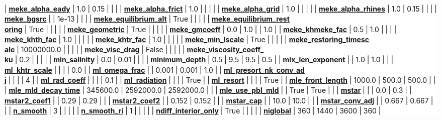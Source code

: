 | **[meke_alpha_eady](https://github.com/mom-ocean/MOM6/search?q=meke_alpha_eady)** | 1.0 | 0.15 |  |  |
| **[meke_alpha_frict](https://github.com/mom-ocean/MOM6/search?q=meke_alpha_frict)** | 1.0 |  |  |  |
| **[meke_alpha_grid](https://github.com/mom-ocean/MOM6/search?q=meke_alpha_grid)** | 1.0 |  |  |  |
| **[meke_alpha_rhines](https://github.com/mom-ocean/MOM6/search?q=meke_alpha_rhines)** | 1.0 | 0.15 |  |  |
| **[meke_bgsrc](https://github.com/mom-ocean/MOM6/search?q=meke_bgsrc)** |  | 1e-13 |  |  |
| **[meke_equilibrium_alt](https://github.com/mom-ocean/MOM6/search?q=meke_equilibrium_alt)** | True |  |  |  |
| **[meke_equilibrium_rest<br>oring](https://github.com/mom-ocean/MOM6/search?q=meke_equilibrium_restoring)** | True |  |  |  |
| **[meke_geometric](https://github.com/mom-ocean/MOM6/search?q=meke_geometric)** | True |  |  |  |
| **[meke_gmcoeff](https://github.com/mom-ocean/MOM6/search?q=meke_gmcoeff)** | 0.0 | 1.0 |  | 1.0 |
| **[meke_khmeke_fac](https://github.com/mom-ocean/MOM6/search?q=meke_khmeke_fac)** | 0.5 | 1.0 |  |  |
| **[meke_khth_fac](https://github.com/mom-ocean/MOM6/search?q=meke_khth_fac)** | 1.0 |  |  |  |
| **[meke_khtr_fac](https://github.com/mom-ocean/MOM6/search?q=meke_khtr_fac)** | 1.0 |  |  |  |
| **[meke_min_lscale](https://github.com/mom-ocean/MOM6/search?q=meke_min_lscale)** | True |  |  |  |
| **[meke_restoring_timesc<br>ale](https://github.com/mom-ocean/MOM6/search?q=meke_restoring_timescale)** | 10000000.0 |  |  |  |
| **[meke_visc_drag](https://github.com/mom-ocean/MOM6/search?q=meke_visc_drag)** | False |  |  |  |
| **[meke_viscosity_coeff_<br>ku](https://github.com/mom-ocean/MOM6/search?q=meke_viscosity_coeff_ku)** | 0.2 |  |  |  |
| **[min_salinity](https://github.com/mom-ocean/MOM6/search?q=min_salinity)** | 0.0 | 0.01 |  |  |
| **[minimum_depth](https://github.com/mom-ocean/MOM6/search?q=minimum_depth)** | 0.5 | 9.5 | 9.5 | 0.5 |
| **[mix_len_exponent](https://github.com/mom-ocean/MOM6/search?q=mix_len_exponent)** |  | 1.0 | 1.0 |  |
| **[ml_khtr_scale](https://github.com/mom-ocean/MOM6/search?q=ml_khtr_scale)** |  |  |  | 0.0 |
| **[ml_omega_frac](https://github.com/mom-ocean/MOM6/search?q=ml_omega_frac)** |  | 0.001 | 0.001 | 1.0 |
| **[ml_presort_nk_conv_ad<br>j](https://github.com/mom-ocean/MOM6/search?q=ml_presort_nk_conv_adj)** |  |  |  | 4 |
| **[ml_rad_coeff](https://github.com/mom-ocean/MOM6/search?q=ml_rad_coeff)** |  |  |  | 0.1 |
| **[ml_radiation](https://github.com/mom-ocean/MOM6/search?q=ml_radiation)** |  |  |  | True |
| **[ml_resort](https://github.com/mom-ocean/MOM6/search?q=ml_resort)** |  |  |  | True |
| **[mle_front_length](https://github.com/mom-ocean/MOM6/search?q=mle_front_length)** | 1000.0 | 500.0 | 500.0 |  |
| **[mle_mld_decay_time](https://github.com/mom-ocean/MOM6/search?q=mle_mld_decay_time)** | 345600.0 | 2592000.0 | 2592000.0 |  |
| **[mle_use_pbl_mld](https://github.com/mom-ocean/MOM6/search?q=mle_use_pbl_mld)** |  | True | True |  |
| **[mstar](https://github.com/mom-ocean/MOM6/search?q=mstar)** |  |  | 0.0 | 0.3 |
| **[mstar2_coef1](https://github.com/mom-ocean/MOM6/search?q=mstar2_coef1)** |  | 0.29 | 0.29 |  |
| **[mstar2_coef2](https://github.com/mom-ocean/MOM6/search?q=mstar2_coef2)** |  | 0.152 | 0.152 |  |
| **[mstar_cap](https://github.com/mom-ocean/MOM6/search?q=mstar_cap)** |  | 10.0 | 10.0 |  |
| **[mstar_conv_adj](https://github.com/mom-ocean/MOM6/search?q=mstar_conv_adj)** |  | 0.667 | 0.667 |  |
| **[n_smooth](https://github.com/mom-ocean/MOM6/search?q=n_smooth)** | 3 |  |  |  |
| **[n_smooth_ri](https://github.com/mom-ocean/MOM6/search?q=n_smooth_ri)** | 1 |  |  |  |
| **[ndiff_interior_only](https://github.com/mom-ocean/MOM6/search?q=ndiff_interior_only)** | True |  |  |  |
| **[niglobal](https://github.com/mom-ocean/MOM6/search?q=niglobal)** | 360 | 1440 | 3600 | 360 |